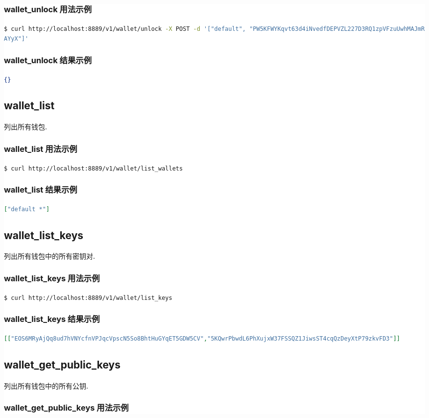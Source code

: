### wallet_unlock 用法示例

```bash
$ curl http://localhost:8889/v1/wallet/unlock -X POST -d '["default", "PW5KFWYKqvt63d4iNvedfDEPVZL227D3RQ1zpVFzuUwhMAJmRAYyX"]'
```

### wallet_unlock 结果示例

```json
{}
```

## wallet_list

列出所有钱包.

### wallet_list 用法示例

```bash
$ curl http://localhost:8889/v1/wallet/list_wallets
```

### wallet_list 结果示例

```json
["default *"]

```

## wallet_list_keys

列出所有钱包中的所有密钥对.

### wallet_list_keys 用法示例

```bash
$ curl http://localhost:8889/v1/wallet/list_keys
```

### wallet_list_keys 结果示例

```json
[["EOS6MRyAjQq8ud7hVNYcfnVPJqcVpscN5So8BhtHuGYqET5GDW5CV","5KQwrPbwdL6PhXujxW37FSSQZ1JiwsST4cqQzDeyXtP79zkvFD3"]]

```

## wallet_get_public_keys

列出所有钱包中的所有公钥.

### wallet_get_public_keys 用法示例
